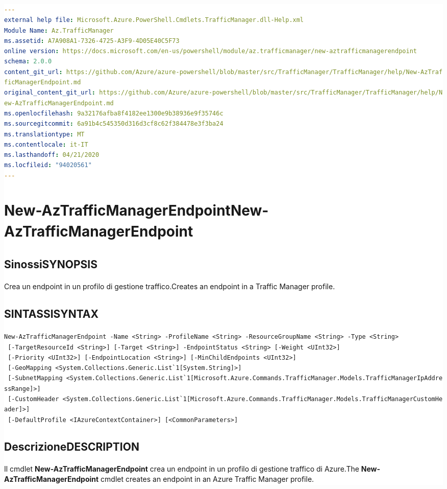 ```yaml
---
external help file: Microsoft.Azure.PowerShell.Cmdlets.TrafficManager.dll-Help.xml
Module Name: Az.TrafficManager
ms.assetid: A7A908A1-7326-4725-A3F9-4D05E40C5F73
online version: https://docs.microsoft.com/en-us/powershell/module/az.trafficmanager/new-aztrafficmanagerendpoint
schema: 2.0.0
content_git_url: https://github.com/Azure/azure-powershell/blob/master/src/TrafficManager/TrafficManager/help/New-AzTrafficManagerEndpoint.md
original_content_git_url: https://github.com/Azure/azure-powershell/blob/master/src/TrafficManager/TrafficManager/help/New-AzTrafficManagerEndpoint.md
ms.openlocfilehash: 9a32176afba8f4182ee1300e9b38936e9f35746c
ms.sourcegitcommit: 6a91b4c545350d316d3cf8c62f384478e3f3ba24
ms.translationtype: MT
ms.contentlocale: it-IT
ms.lasthandoff: 04/21/2020
ms.locfileid: "94020561"
---
```

# <span data-ttu-id="02352-101">New-AzTrafficManagerEndpoint</span><span class="sxs-lookup"><span data-stu-id="02352-101">New-AzTrafficManagerEndpoint</span></span>

## <span data-ttu-id="02352-102">Sinossi</span><span class="sxs-lookup"><span data-stu-id="02352-102">SYNOPSIS</span></span>
<span data-ttu-id="02352-103">Crea un endpoint in un profilo di gestione traffico.</span><span class="sxs-lookup"><span data-stu-id="02352-103">Creates an endpoint in a Traffic Manager profile.</span></span>

## <span data-ttu-id="02352-104">SINTASSI</span><span class="sxs-lookup"><span data-stu-id="02352-104">SYNTAX</span></span>

```
New-AzTrafficManagerEndpoint -Name <String> -ProfileName <String> -ResourceGroupName <String> -Type <String>
 [-TargetResourceId <String>] [-Target <String>] -EndpointStatus <String> [-Weight <UInt32>]
 [-Priority <UInt32>] [-EndpointLocation <String>] [-MinChildEndpoints <UInt32>]
 [-GeoMapping <System.Collections.Generic.List`1[System.String]>]
 [-SubnetMapping <System.Collections.Generic.List`1[Microsoft.Azure.Commands.TrafficManager.Models.TrafficManagerIpAddressRange]>]
 [-CustomHeader <System.Collections.Generic.List`1[Microsoft.Azure.Commands.TrafficManager.Models.TrafficManagerCustomHeader]>]
 [-DefaultProfile <IAzureContextContainer>] [<CommonParameters>]
```

## <span data-ttu-id="02352-105">Descrizione</span><span class="sxs-lookup"><span data-stu-id="02352-105">DESCRIPTION</span></span>
<span data-ttu-id="02352-106">Il cmdlet **New-AzTrafficManagerEndpoint** crea un endpoint in un profilo di gestione traffico di Azure.</span><span class="sxs-lookup"><span data-stu-id="02352-106">The **New-AzTrafficManagerEndpoint** cmdlet creates an endpoint in an Azure Traffic Manager profile.</span></span>
